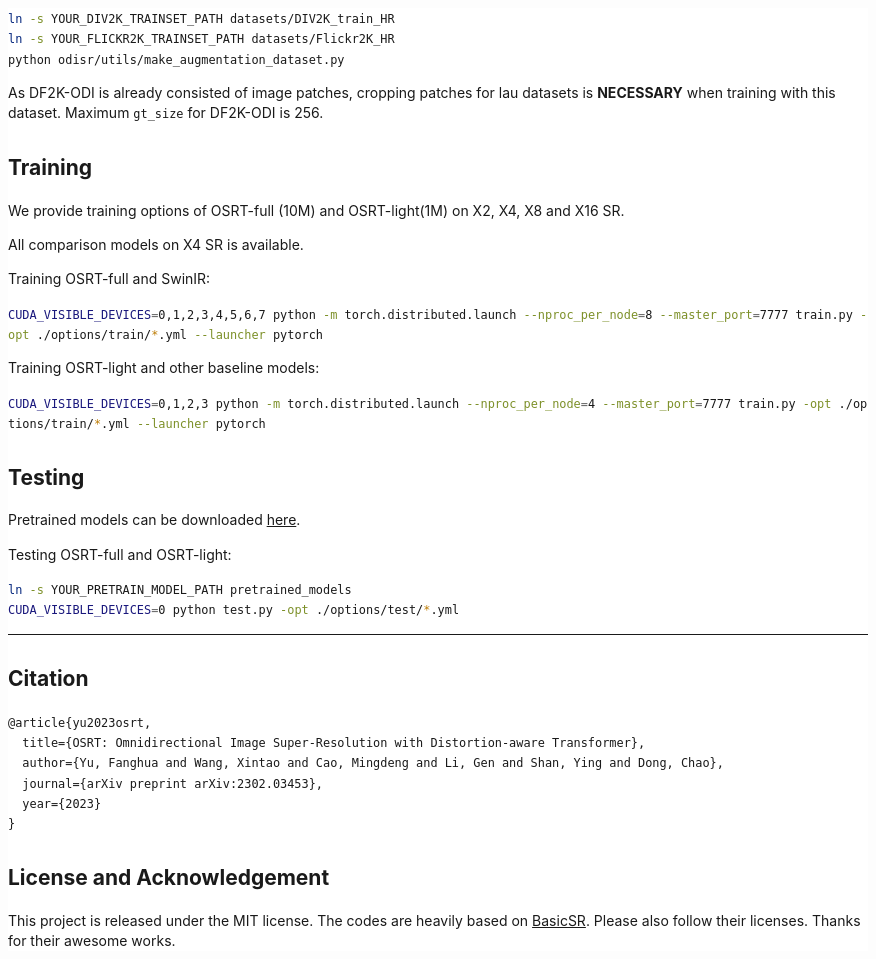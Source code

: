 ```bash
ln -s YOUR_DIV2K_TRAINSET_PATH datasets/DIV2K_train_HR
ln -s YOUR_FLICKR2K_TRAINSET_PATH datasets/Flickr2K_HR
python odisr/utils/make_augmentation_dataset.py
```
As DF2K-ODI is already consisted of image patches, cropping patches for lau datasets is __NECESSARY__ when training with this dataset.
Maximum `gt_size` for DF2K-ODI is 256.

## Training
We provide training options of OSRT-full (10M) and OSRT-light(1M) on X2, X4, X8 and X16 SR.

All comparison models on X4 SR is available.

Training OSRT-full and SwinIR:
```bash
CUDA_VISIBLE_DEVICES=0,1,2,3,4,5,6,7 python -m torch.distributed.launch --nproc_per_node=8 --master_port=7777 train.py -opt ./options/train/*.yml --launcher pytorch
```

Training OSRT-light and other baseline models:
```bash
CUDA_VISIBLE_DEVICES=0,1,2,3 python -m torch.distributed.launch --nproc_per_node=4 --master_port=7777 train.py -opt ./options/train/*.yml --launcher pytorch
```

## Testing
Pretrained models can be downloaded [here](https://drive.google.com/file/d/133XMP2vgpwMrthxtgT1QfUzChfI__7au/view?usp=sharing).

Testing OSRT-full and OSRT-light:
```bash
ln -s YOUR_PRETRAIN_MODEL_PATH pretrained_models
CUDA_VISIBLE_DEVICES=0 python test.py -opt ./options/test/*.yml
```

---
## Citation
```
@article{yu2023osrt,
  title={OSRT: Omnidirectional Image Super-Resolution with Distortion-aware Transformer},
  author={Yu, Fanghua and Wang, Xintao and Cao, Mingdeng and Li, Gen and Shan, Ying and Dong, Chao},
  journal={arXiv preprint arXiv:2302.03453},
  year={2023}
}
```

## License and Acknowledgement
This project is released under the MIT license. The codes are heavily based on [BasicSR](https://github.com/XPixelGroup/BasicSR). Please also follow their licenses. Thanks for their awesome works.
